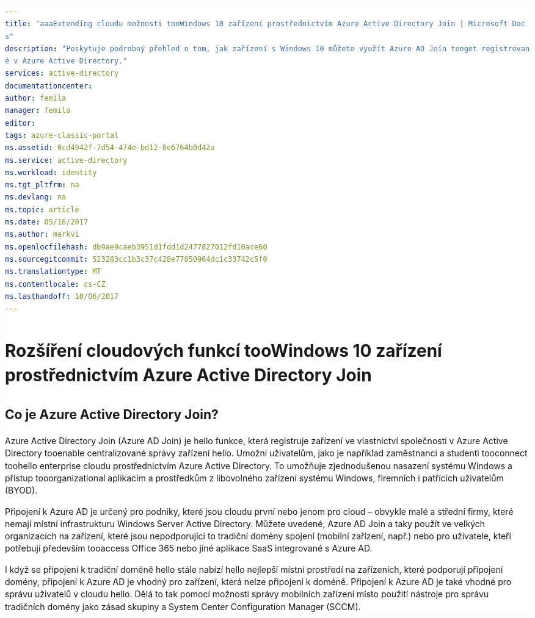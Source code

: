 ```yaml
---
title: "aaaExtending cloudu možnosti tooWindows 10 zařízení prostřednictvím Azure Active Directory Join | Microsoft Docs"
description: "Poskytuje podrobný přehled o tom, jak zařízení s Windows 10 můžete využít Azure AD Join tooget registrované v Azure Active Directory."
services: active-directory
documentationcenter: 
author: femila
manager: femila
editor: 
tags: azure-classic-portal
ms.assetid: 0cd4942f-7d54-474e-bd12-8e6764b0d42a
ms.service: active-directory
ms.workload: identity
ms.tgt_pltfrm: na
ms.devlang: na
ms.topic: article
ms.date: 05/16/2017
ms.author: markvi
ms.openlocfilehash: db9ae9caeb3951d1fdd1d2477827012fd10ace60
ms.sourcegitcommit: 523283cc1b3c37c428e77850964dc1c33742c5f0
ms.translationtype: MT
ms.contentlocale: cs-CZ
ms.lasthandoff: 10/06/2017
---
```

# <a name="extending-cloud-capabilities-toowindows-10-devices-through-azure-active-directory-join"></a>Rozšíření cloudových funkcí tooWindows 10 zařízení prostřednictvím Azure Active Directory Join
## <a name="what-is-azure-active-directory-join"></a>Co je Azure Active Directory Join?
Azure Active Directory Join (Azure AD Join) je hello funkce, která registruje zařízení ve vlastnictví společnosti v Azure Active Directory tooenable centralizované správy zařízení hello. Umožní uživatelům, jako je například zaměstnanci a studenti tooconnect toohello enterprise cloudu prostřednictvím Azure Active Directory. To umožňuje zjednodušenou nasazení systému Windows a přístup tooorganizational aplikacím a prostředkům z libovolného zařízení systému Windows, firemních i patřících uživatelům (BYOD).

Připojení k Azure AD je určený pro podniky, které jsou cloudu první nebo jenom pro cloud – obvykle malé a střední firmy, které nemají místní infrastrukturu Windows Server Active Directory. Můžete uvedené, Azure AD Join a taky použít ve velkých organizacích na zařízení, které jsou nepodporující to tradiční domény spojení (mobilní zařízení, např.) nebo pro uživatele, kteří potřebují především tooaccess Office 365 nebo jiné aplikace SaaS integrované s Azure AD.

I když se připojení k tradiční doméně hello stále nabízí hello nejlepší místní prostředí na zařízeních, které podporují připojení domény, připojení k Azure AD je vhodný pro zařízení, která nelze připojení k doméně. Připojení k Azure AD je také vhodné pro správu uživatelů v cloudu hello. Dělá to tak pomocí možnosti správy mobilních zařízení místo použití nástroje pro správu tradičních domény jako zásad skupiny a System Center Configuration Manager (SCCM).
